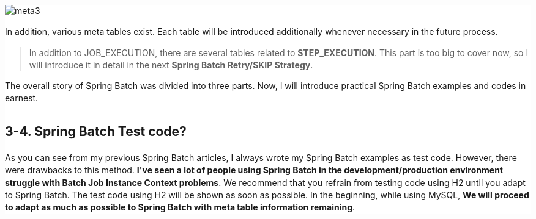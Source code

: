 ![meta3](./images/3/meta3.png)

In addition, various meta tables exist.
Each table will be introduced additionally whenever necessary in the future process.

> In addition to JOB_EXECUTION, there are several tables related to **STEP_EXECUTION**.
> This part is too big to cover now, so I will introduce it in detail in the next **Spring Batch Retry/SKIP Strategy**.

The overall story of Spring Batch was divided into three parts.
Now, I will introduce practical Spring Batch examples and codes in earnest.

## 3-4. Spring Batch Test code?

As you can see from my previous [Spring Batch articles](http://jojoldu.tistory.com/search/batch), I always wrote my Spring Batch examples as test code.
However, there were drawbacks to this method.
**I've seen a lot of people using Spring Batch in the development/production environment struggle with Batch Job Instance Context problems**.
We recommend that you refrain from testing code using H2 until you adapt to Spring Batch.
The test code using H2 will be shown as soon as possible.
In the beginning, while using MySQL, **We will proceed to adapt as much as possible to Spring Batch with meta table information remaining**.
